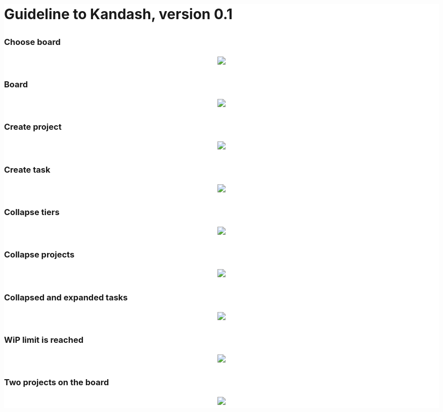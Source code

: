 # Guideline to Kandash, version 0.1 #

### Choose board ###
<p align='center'><img src='http://vasilrem.com/images/kandash/1.jpg' width='600' /></p>

### Board ###
<p align='center'><img src='http://vasilrem.com/images/kandash/2.jpg' width='600' /></p>

### Create project ###
<p align='center'><img src='http://vasilrem.com/images/kandash/3.jpg' width='600' /></p>

### Create task ###
<p align='center'><img src='http://vasilrem.com/images/kandash/4.jpg' width='600' /></p>

### Collapse tiers ###
<p align='center'><img src='http://vasilrem.com/images/kandash/5.jpg' width='600' /></p>

### Collapse projects ###
<p align='center'><img src='http://vasilrem.com/images/kandash/6.jpg' width='600' /></p>

### Collapsed and expanded tasks ###
<p align='center'><img src='http://vasilrem.com/images/kandash/7.jpg' width='600' /></p>

### WiP limit is reached ###
<p align='center'><img src='http://vasilrem.com/images/kandash/8.jpg' width='600' /></p>

### Two projects on the board ###
<p align='center'><img src='http://vasilrem.com/images/kandash/9.jpg' width='600' /></p>